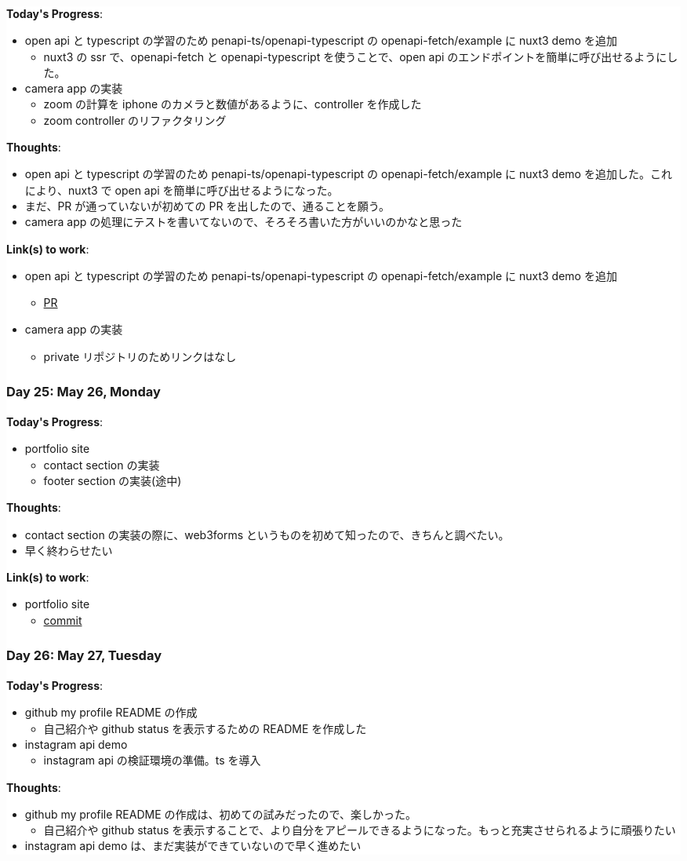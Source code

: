 **Today's Progress**:

- open api と typescript の学習のため penapi-ts/openapi-typescript の openapi-fetch/example に nuxt3 demo を追加
  - nuxt3 の ssr で、openapi-fetch と openapi-typescript を使うことで、open api のエンドポイントを簡単に呼び出せるようにした。
- camera app の実装
  - zoom の計算を iphone のカメラと数値があるように、controller を作成した
  - zoom controller のリファクタリング

**Thoughts**:

- open api と typescript の学習のため penapi-ts/openapi-typescript の openapi-fetch/example に nuxt3 demo を追加した。これにより、nuxt3 で open api を簡単に呼び出せるようになった。
- まだ、PR が通っていないが初めての PR を出したので、通ることを願う。
- camera app の処理にテストを書いてないので、そろそろ書いた方がいいのかなと思った

**Link(s) to work**:

- open api と typescript の学習のため penapi-ts/openapi-typescript の openapi-fetch/example に nuxt3 demo を追加

  - [PR](https://github.com/openapi-ts/openapi-typescript/pull/2331)

- camera app の実装
  - private リポジトリのためリンクはなし

### Day 25: May 26, Monday

**Today's Progress**:

- portfolio site
  - contact section の実装
  - footer section の実装(途中)

**Thoughts**:

- contact section の実装の際に、web3forms というものを初めて知ったので、きちんと調べたい。
- 早く終わらせたい

**Link(s) to work**:

- portfolio site
  - [commit](https://github.com/HasutoSasaki/my-portfolio/commits/master/?since=2025-05-26&until=2025-05-26)

### Day 26: May 27, Tuesday

**Today's Progress**:

- github my profile README の作成
  - 自己紹介や github status を表示するための README を作成した
- instagram api demo
  - instagram api の検証環境の準備。ts を導入

**Thoughts**:

- github my profile README の作成は、初めての試みだったので、楽しかった。
  - 自己紹介や github status を表示することで、より自分をアピールできるようになった。もっと充実させられるように頑張りたい
- instagram api demo は、まだ実装ができていないので早く進めたい
